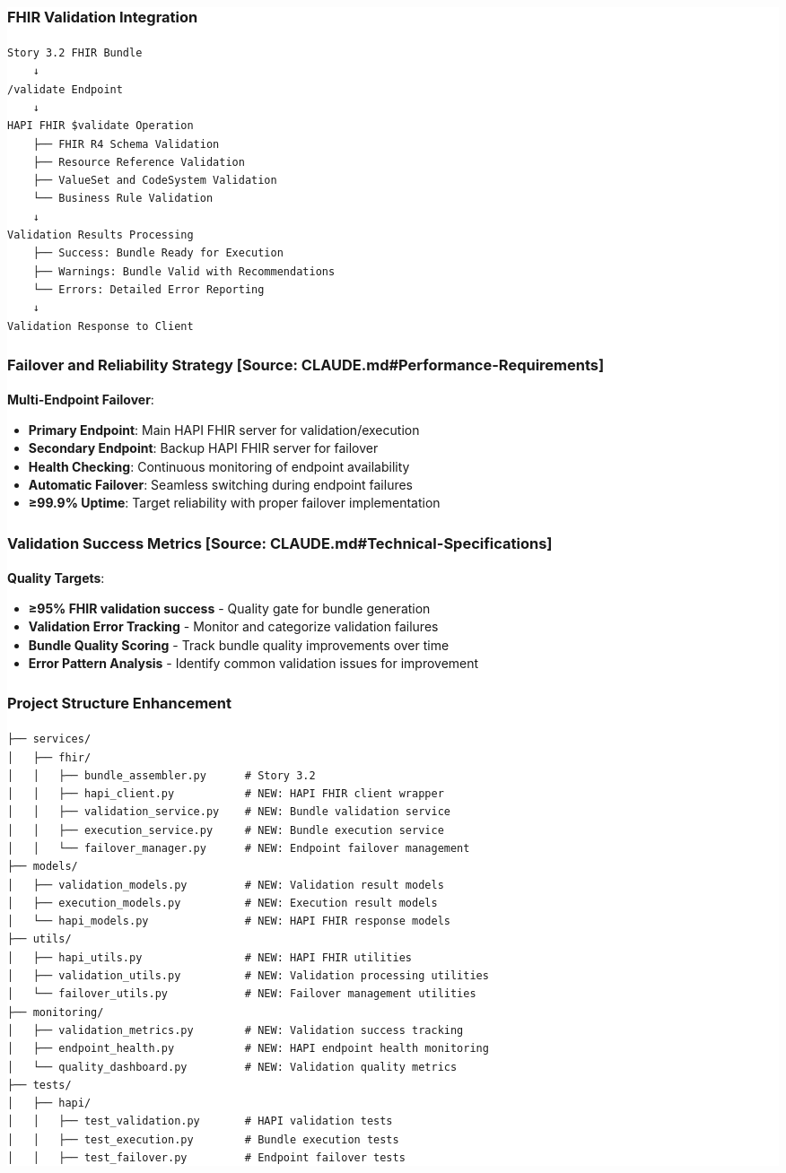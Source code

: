 ### FHIR Validation Integration
```
Story 3.2 FHIR Bundle
    ↓
/validate Endpoint
    ↓
HAPI FHIR $validate Operation
    ├── FHIR R4 Schema Validation
    ├── Resource Reference Validation  
    ├── ValueSet and CodeSystem Validation
    └── Business Rule Validation
    ↓
Validation Results Processing
    ├── Success: Bundle Ready for Execution
    ├── Warnings: Bundle Valid with Recommendations
    └── Errors: Detailed Error Reporting
    ↓
Validation Response to Client
```

### Failover and Reliability Strategy [Source: CLAUDE.md#Performance-Requirements]
**Multi-Endpoint Failover**:
- **Primary Endpoint**: Main HAPI FHIR server for validation/execution
- **Secondary Endpoint**: Backup HAPI FHIR server for failover
- **Health Checking**: Continuous monitoring of endpoint availability
- **Automatic Failover**: Seamless switching during endpoint failures
- **≥99.9% Uptime**: Target reliability with proper failover implementation

### Validation Success Metrics [Source: CLAUDE.md#Technical-Specifications]
**Quality Targets**:
- **≥95% FHIR validation success** - Quality gate for bundle generation
- **Validation Error Tracking** - Monitor and categorize validation failures
- **Bundle Quality Scoring** - Track bundle quality improvements over time
- **Error Pattern Analysis** - Identify common validation issues for improvement

### Project Structure Enhancement
```
├── services/
│   ├── fhir/
│   │   ├── bundle_assembler.py      # Story 3.2
│   │   ├── hapi_client.py           # NEW: HAPI FHIR client wrapper
│   │   ├── validation_service.py    # NEW: Bundle validation service
│   │   ├── execution_service.py     # NEW: Bundle execution service
│   │   └── failover_manager.py      # NEW: Endpoint failover management
├── models/
│   ├── validation_models.py         # NEW: Validation result models
│   ├── execution_models.py          # NEW: Execution result models
│   └── hapi_models.py               # NEW: HAPI FHIR response models
├── utils/
│   ├── hapi_utils.py                # NEW: HAPI FHIR utilities
│   ├── validation_utils.py          # NEW: Validation processing utilities
│   └── failover_utils.py            # NEW: Failover management utilities
├── monitoring/
│   ├── validation_metrics.py        # NEW: Validation success tracking
│   ├── endpoint_health.py           # NEW: HAPI endpoint health monitoring
│   └── quality_dashboard.py         # NEW: Validation quality metrics
├── tests/
│   ├── hapi/
│   │   ├── test_validation.py       # HAPI validation tests
│   │   ├── test_execution.py        # Bundle execution tests  
│   │   ├── test_failover.py         # Endpoint failover tests
```